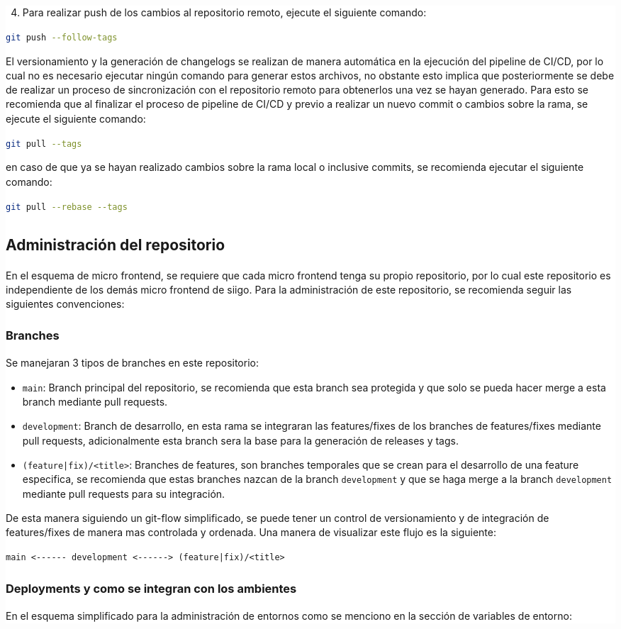 4. Para realizar push de los cambios al repositorio remoto, ejecute el siguiente comando:

```bash
git push --follow-tags
```

El versionamiento y la generación de changelogs se realizan de manera automática en la ejecución del pipeline de CI/CD, por lo cual no es necesario ejecutar ningún comando para generar estos archivos, no obstante esto implica que posteriormente se debe de realizar un proceso de sincronización con el repositorio remoto para obtenerlos una vez se hayan generado. Para esto se recomienda que al finalizar el proceso de pipeline de CI/CD y previo a realizar un nuevo commit o cambios sobre la rama, se ejecute el siguiente comando:

```bash
git pull --tags
```

en caso de que ya se hayan realizado cambios sobre la rama local o inclusive commits, se recomienda ejecutar el siguiente comando:

```bash
git pull --rebase --tags
```

## Administración del repositorio

En el esquema de micro frontend, se requiere que cada micro frontend tenga su propio repositorio, por lo cual este repositorio es independiente de los demás micro frontend de siigo. Para la administración de este repositorio, se recomienda seguir las siguientes convenciones:

### Branches

Se manejaran 3 tipos de branches en este repositorio:

-   `main`: Branch principal del repositorio, se recomienda que esta branch sea protegida y que solo se pueda hacer merge a esta branch mediante pull requests.

-   `development`: Branch de desarrollo, en esta rama se integraran las features/fixes de los branches de features/fixes mediante pull requests, adicionalmente esta branch sera la base para la generación de releases y tags.

-   `(feature|fix)/<title>`: Branches de features, son branches temporales que se crean para el desarrollo de una feature especifica, se recomienda que estas branches nazcan de la branch `development` y que se haga merge a la branch `development` mediante pull requests para su integración.

De esta manera siguiendo un git-flow simplificado, se puede tener un control de versionamiento y de integración de features/fixes de manera mas controlada y ordenada. Una manera de visualizar este flujo es la siguiente:

```
main <------ development <------> (feature|fix)/<title>
```

### Deployments y como se integran con los ambientes

En el esquema simplificado para la administración de entornos como se menciono en la sección de variables de entorno:
